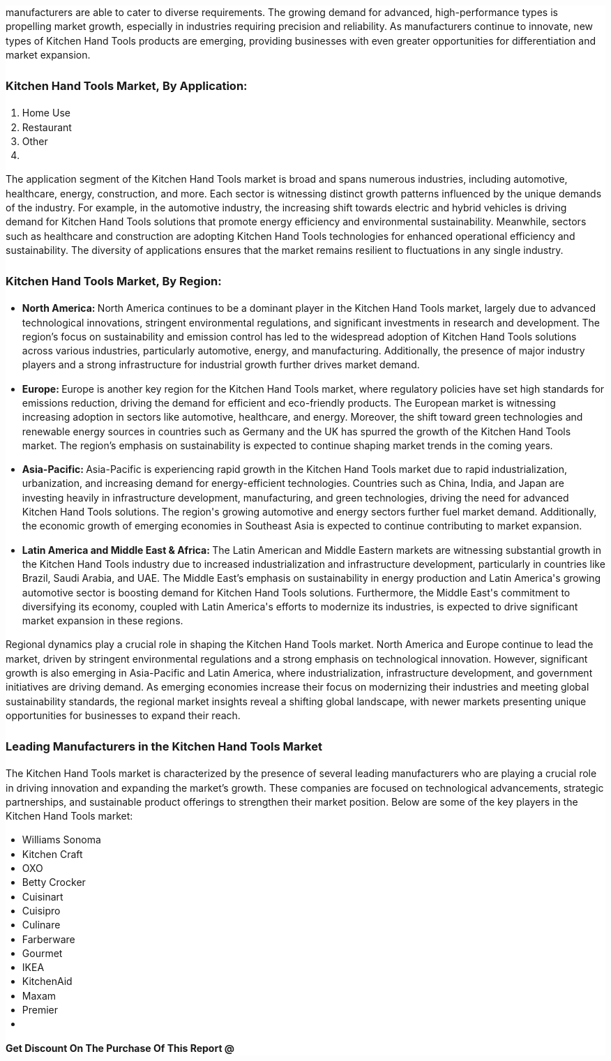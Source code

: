 manufacturers are able to cater to diverse requirements. The growing demand for advanced, high-performance types is propelling market growth, especially in industries requiring precision and reliability. As manufacturers continue to innovate, new types of Kitchen Hand Tools products are emerging, providing businesses with even greater opportunities for differentiation and market expansion.</p><h3>Kitchen Hand Tools Market,&nbsp;By Application:</h3><ol><li>Home Use<li> Restaurant<li> Other<li> </li></ol><p>The application segment of the Kitchen Hand Tools market is broad and spans numerous industries, including automotive, healthcare, energy, construction, and more. Each sector is witnessing distinct growth patterns influenced by the unique demands of the industry. For example, in the automotive industry, the increasing shift towards electric and hybrid vehicles is driving demand for Kitchen Hand Tools solutions that promote energy efficiency and environmental sustainability. Meanwhile, sectors such as healthcare and construction are adopting Kitchen Hand Tools technologies for enhanced operational efficiency and sustainability. The diversity of applications ensures that the market remains resilient to fluctuations in any single industry.</p><h3>Kitchen Hand Tools Market, By Region:</h3><ul><li><p><strong>North America:&nbsp;</strong>North America continues to be a dominant player in the Kitchen Hand Tools market, largely due to advanced technological innovations, stringent environmental regulations, and significant investments in research and development. The region&rsquo;s focus on sustainability and emission control has led to the widespread adoption of Kitchen Hand Tools solutions across various industries, particularly automotive, energy, and manufacturing. Additionally, the presence of major industry players and a strong infrastructure for industrial growth further drives market demand.</p></li><li><p><strong><strong>Europe:&nbsp;</strong></strong>Europe is another key region for the Kitchen Hand Tools market, where regulatory policies have set high standards for emissions reduction, driving the demand for efficient and eco-friendly products. The European market is witnessing increasing adoption in sectors like automotive, healthcare, and energy. Moreover, the shift toward green technologies and renewable energy sources in countries such as Germany and the UK has spurred the growth of the Kitchen Hand Tools market. The region&rsquo;s emphasis on sustainability is expected to continue shaping market trends in the coming years.</p></li><li><p><strong><strong>Asia-Pacific:&nbsp;</strong></strong>Asia-Pacific is experiencing rapid growth in the Kitchen Hand Tools market due to rapid industrialization, urbanization, and increasing demand for energy-efficient technologies. Countries such as China, India, and Japan are investing heavily in infrastructure development, manufacturing, and green technologies, driving the need for advanced Kitchen Hand Tools solutions. The region's growing automotive and energy sectors further fuel market demand. Additionally, the economic growth of emerging economies in Southeast Asia is expected to continue contributing to market expansion.</p></li><li><p><strong><strong>Latin America and Middle East &amp; Africa:&nbsp;</strong></strong>The Latin American and Middle Eastern markets are witnessing substantial growth in the Kitchen Hand Tools industry due to increased industrialization and infrastructure development, particularly in countries like Brazil, Saudi Arabia, and UAE. The Middle East&rsquo;s emphasis on sustainability in energy production and Latin America's growing automotive sector is boosting demand for Kitchen Hand Tools solutions. Furthermore, the Middle East's commitment to diversifying its economy, coupled with Latin America's efforts to modernize its industries, is expected to drive significant market expansion in these regions.</p></li></ul><p>Regional dynamics play a crucial role in shaping the Kitchen Hand Tools market. North America and Europe continue to lead the market, driven by stringent environmental regulations and a strong emphasis on technological innovation. However, significant growth is also emerging in Asia-Pacific and Latin America, where industrialization, infrastructure development, and government initiatives are driving demand. As emerging economies increase their focus on modernizing their industries and meeting global sustainability standards, the regional market insights reveal a shifting global landscape, with newer markets presenting unique opportunities for businesses to expand their reach.</p><h3><strong>Leading Manufacturers in the Kitchen Hand Tools Market</strong></h3><p>The Kitchen Hand Tools market is characterized by the presence of several leading manufacturers who are playing a crucial role in driving innovation and expanding the market&rsquo;s growth. These companies are focused on technological advancements, strategic partnerships, and sustainable product offerings to strengthen their market position. Below are some of the key players in the Kitchen Hand Tools market:</p></div><div class="article-main__content" data-test-id="publishing-text-block"><ul><li><span class="">Williams Sonoma<li> Kitchen Craft<li> OXO<li> Betty Crocker<li> Cuisinart<li> Cuisipro<li> Culinare<li> Farberware<li> Gourmet<li> IKEA<li> KitchenAid<li> Maxam<li> Premier<li> </span></li></ul></div><div class="article-main__content" data-test-id="publishing-text-block"><p><span class="font-[700]"><strong>Get Discount On The Purchase Of This Report @</strong>